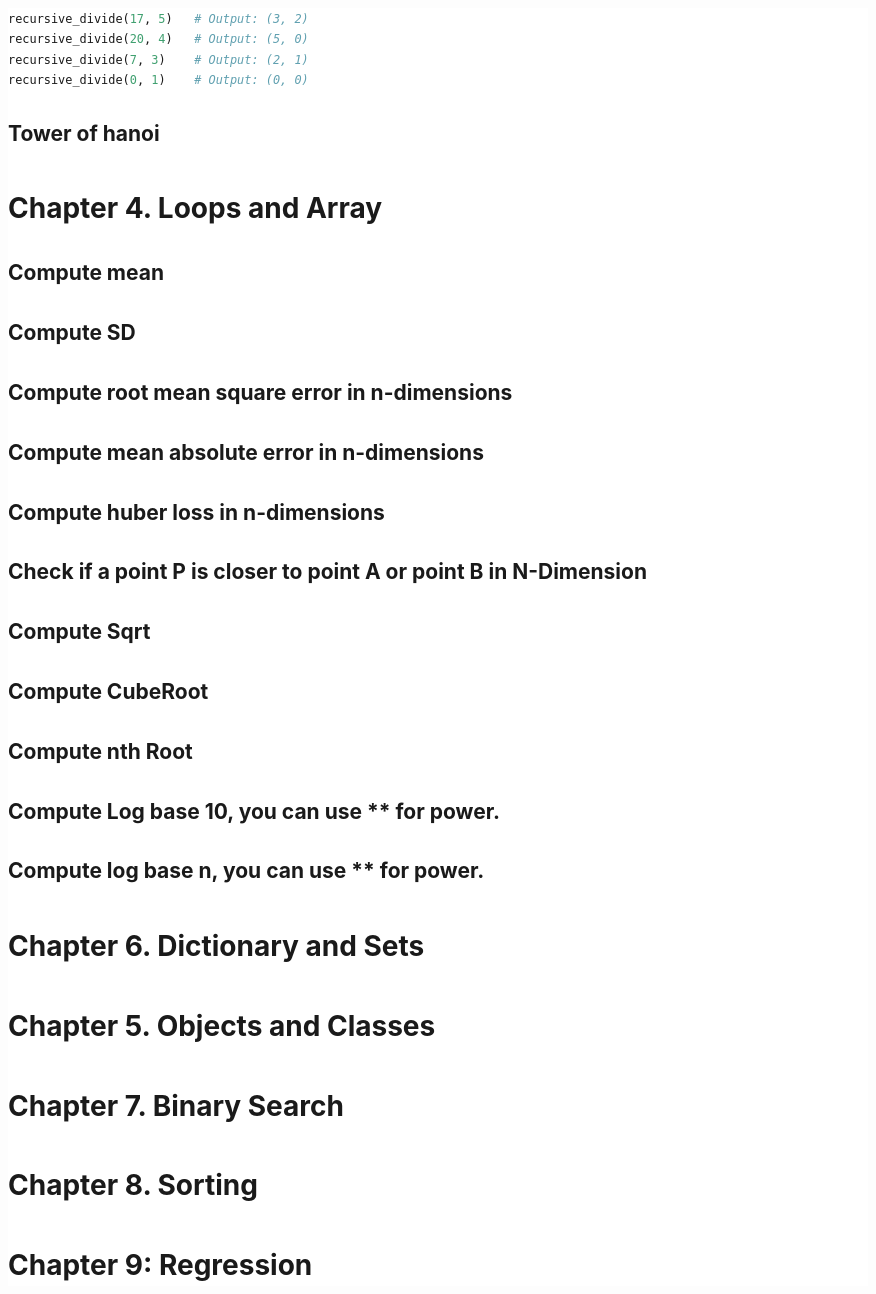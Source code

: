 ```python
recursive_divide(17, 5)   # Output: (3, 2)
recursive_divide(20, 4)   # Output: (5, 0)
recursive_divide(7, 3)    # Output: (2, 1)
recursive_divide(0, 1)    # Output: (0, 0)
```

## Tower of hanoi

# Chapter 4. Loops and Array

## Compute mean
## Compute SD
## Compute root mean square error in n-dimensions
## Compute mean absolute error  in n-dimensions
## Compute huber loss in n-dimensions
## Check if a point P is closer to point A or point B in N-Dimension
## Compute Sqrt
## Compute CubeRoot
## Compute nth Root
## Compute Log base 10, you can use ** for power.
## Compute log base n, you can use ** for power.

# Chapter 6. Dictionary and Sets

# Chapter 5. Objects and Classes

# Chapter 7. Binary Search

# Chapter 8. Sorting

# Chapter 9: Regression
